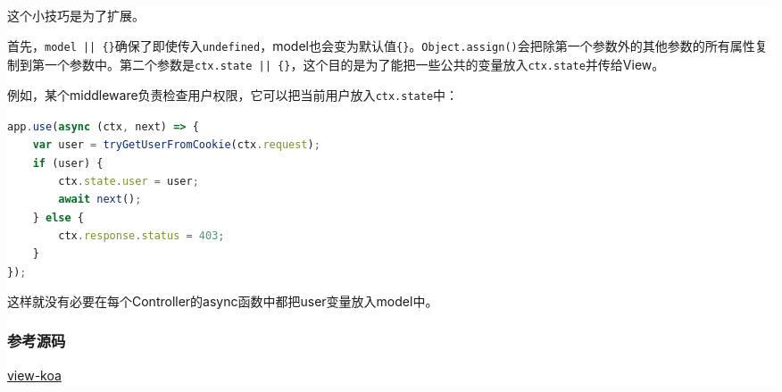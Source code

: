 这个小技巧是为了扩展。

首先，`model || {}`确保了即使传入`undefined`，model也会变为默认值`{}`。`Object.assign()`会把除第一个参数外的其他参数的所有属性复制到第一个参数中。第二个参数是`ctx.state || {}`，这个目的是为了能把一些公共的变量放入`ctx.state`并传给View。

例如，某个middleware负责检查用户权限，它可以把当前用户放入`ctx.state`中：

```js
app.use(async (ctx, next) => {
    var user = tryGetUserFromCookie(ctx.request);
    if (user) {
        ctx.state.user = user;
        await next();
    } else {
        ctx.response.status = 403;
    }
});
```

这样就没有必要在每个Controller的async函数中都把user变量放入model中。

### 参考源码

[view-koa](https://github.com/michaelliao/learn-javascript/tree/master/samples/node/web/koa/view-koa)